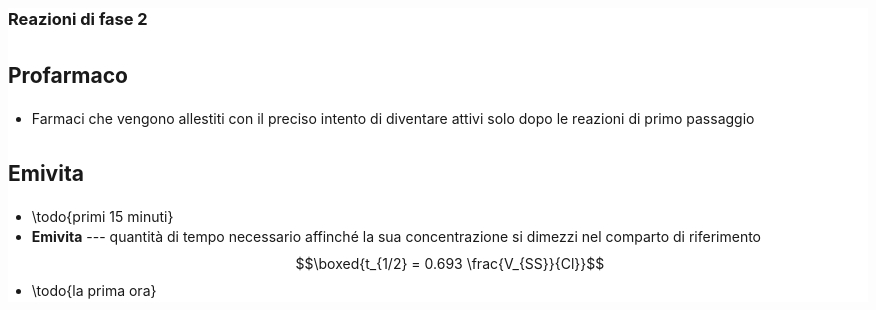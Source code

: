 

### Reazioni di fase 2

## Profarmaco
- Farmaci che vengono allestiti con il preciso intento di diventare attivi solo dopo le reazioni di primo passaggio


## Emivita
- \todo{primi 15 minuti}
- __Emivita__ --- quantità di tempo necessario affinché la sua concentrazione si dimezzi nel comparto di riferimento $$\boxed{t_{1/2} = 0.693 \frac{V_{SS}}{Cl}}$$
- \todo{la prima ora}
